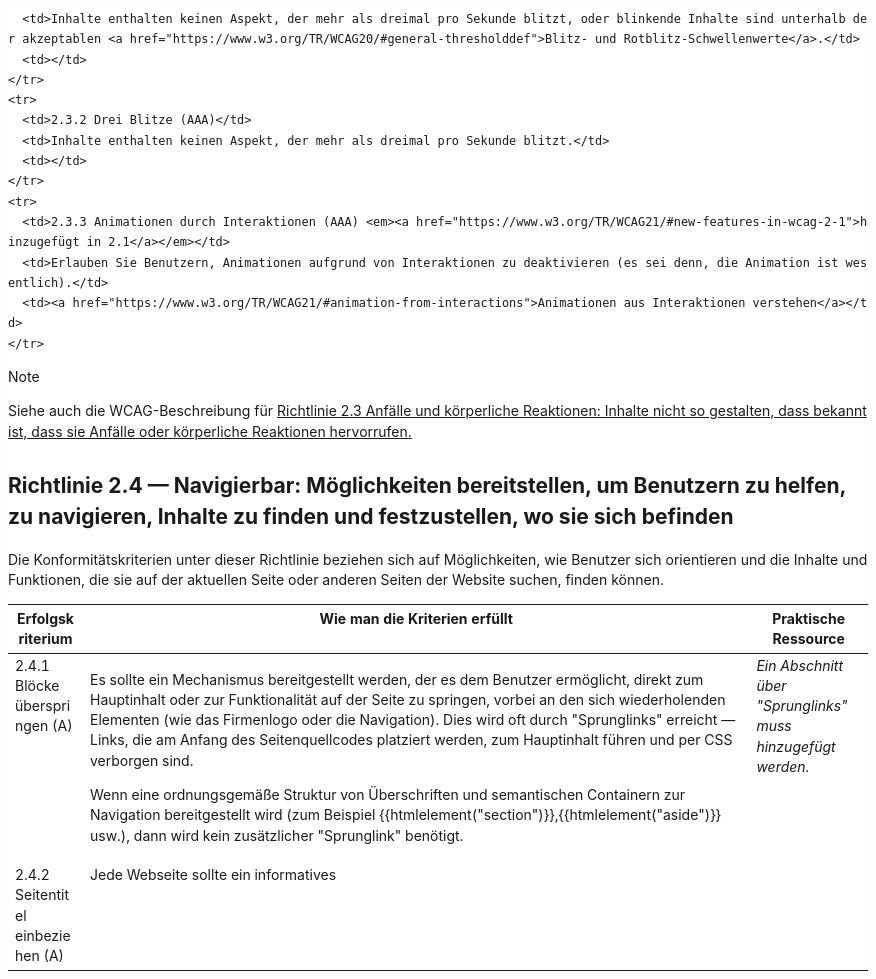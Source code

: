       <td>Inhalte enthalten keinen Aspekt, der mehr als dreimal pro Sekunde blitzt, oder blinkende Inhalte sind unterhalb der akzeptablen <a href="https://www.w3.org/TR/WCAG20/#general-thresholddef">Blitz- und Rotblitz-Schwellenwerte</a>.</td>
      <td></td>
    </tr>
    <tr>
      <td>2.3.2 Drei Blitze (AAA)</td>
      <td>Inhalte enthalten keinen Aspekt, der mehr als dreimal pro Sekunde blitzt.</td>
      <td></td>
    </tr>
    <tr>
      <td>2.3.3 Animationen durch Interaktionen (AAA) <em><a href="https://www.w3.org/TR/WCAG21/#new-features-in-wcag-2-1">hinzugefügt in 2.1</a></em></td>
      <td>Erlauben Sie Benutzern, Animationen aufgrund von Interaktionen zu deaktivieren (es sei denn, die Animation ist wesentlich).</td>
      <td><a href="https://www.w3.org/TR/WCAG21/#animation-from-interactions">Animationen aus Interaktionen verstehen</a></td>
    </tr>
  </tbody>
</table>

> [!NOTE]
> Siehe auch die WCAG-Beschreibung für [Richtlinie 2.3 Anfälle und körperliche Reaktionen: Inhalte nicht so gestalten, dass bekannt ist, dass sie Anfälle oder körperliche Reaktionen hervorrufen.](https://www.w3.org/TR/WCAG21/#seizures-and-physical-reactions)

## Richtlinie 2.4 — Navigierbar: Möglichkeiten bereitstellen, um Benutzern zu helfen, zu navigieren, Inhalte zu finden und festzustellen, wo sie sich befinden

Die Konformitätskriterien unter dieser Richtlinie beziehen sich auf Möglichkeiten, wie Benutzer sich orientieren und die Inhalte und Funktionen, die sie auf der aktuellen Seite oder anderen Seiten der Website suchen, finden können.

<table class="standard-table">
  <thead>
    <tr>
      <th scope="col">Erfolgskriterium</th>
      <th scope="col">Wie man die Kriterien erfüllt</th>
      <th scope="col">Praktische Ressource</th>
    </tr>
  </thead>
  <tbody>
    <tr>
      <td>2.4.1 Blöcke überspringen (A)</td>
      <td>
        <p>
          Es sollte ein Mechanismus bereitgestellt werden, der es dem Benutzer ermöglicht, direkt zum Hauptinhalt oder zur Funktionalität auf der Seite zu springen, vorbei an den sich wiederholenden Elementen (wie das Firmenlogo oder die Navigation). Dies wird oft durch "Sprunglinks" erreicht — Links, die am Anfang des Seitenquellcodes platziert werden, zum Hauptinhalt führen und per CSS verborgen sind.
        </p>
        <p>
          Wenn eine ordnungsgemäße Struktur von Überschriften und semantischen Containern zur Navigation bereitgestellt wird (zum Beispiel {{htmlelement("section")}},{{htmlelement("aside")}} usw.), dann wird kein zusätzlicher "Sprunglink" benötigt.
        </p>
      </td>
      <td><em>Ein Abschnitt über "Sprunglinks" muss hinzugefügt werden.</em></td>
    </tr>
    <tr>
      <td>2.4.2 Seitentitel einbeziehen (A)</td>
      <td>
        Jede Webseite sollte ein informatives